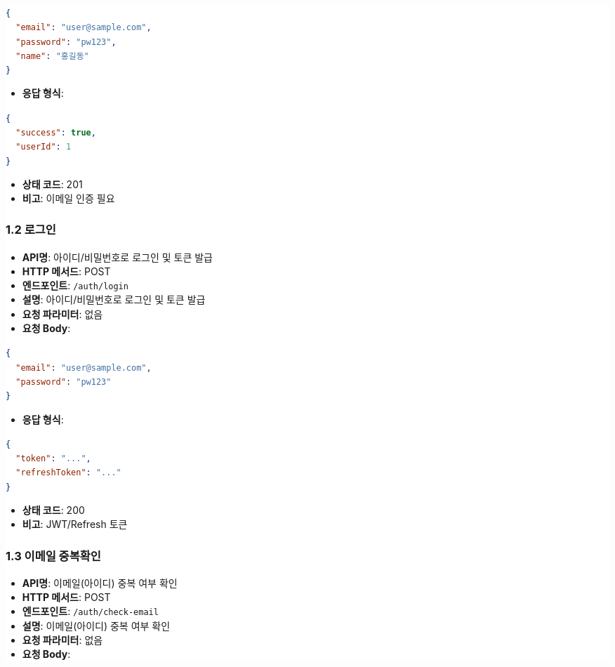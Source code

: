 ```json
{
  "email": "user@sample.com",
  "password": "pw123",
  "name": "홍길동"
}
```

- **응답 형식**:

```json
{
  "success": true,
  "userId": 1
}
```

- **상태 코드**: 201
- **비고**: 이메일 인증 필요

### 1.2 로그인

- **API명**: 아이디/비밀번호로 로그인 및 토큰 발급
- **HTTP 메서드**: POST
- **엔드포인트**: `/auth/login`
- **설명**: 아이디/비밀번호로 로그인 및 토큰 발급
- **요청 파라미터**: 없음
- **요청 Body**:

```json
{
  "email": "user@sample.com",
  "password": "pw123"
}
```

- **응답 형식**:

```json
{
  "token": "...",
  "refreshToken": "..."
}
```

- **상태 코드**: 200
- **비고**: JWT/Refresh 토큰

### 1.3 이메일 중복확인

- **API명**: 이메일(아이디) 중복 여부 확인
- **HTTP 메서드**: POST
- **엔드포인트**: `/auth/check-email`
- **설명**: 이메일(아이디) 중복 여부 확인
- **요청 파라미터**: 없음
- **요청 Body**:

